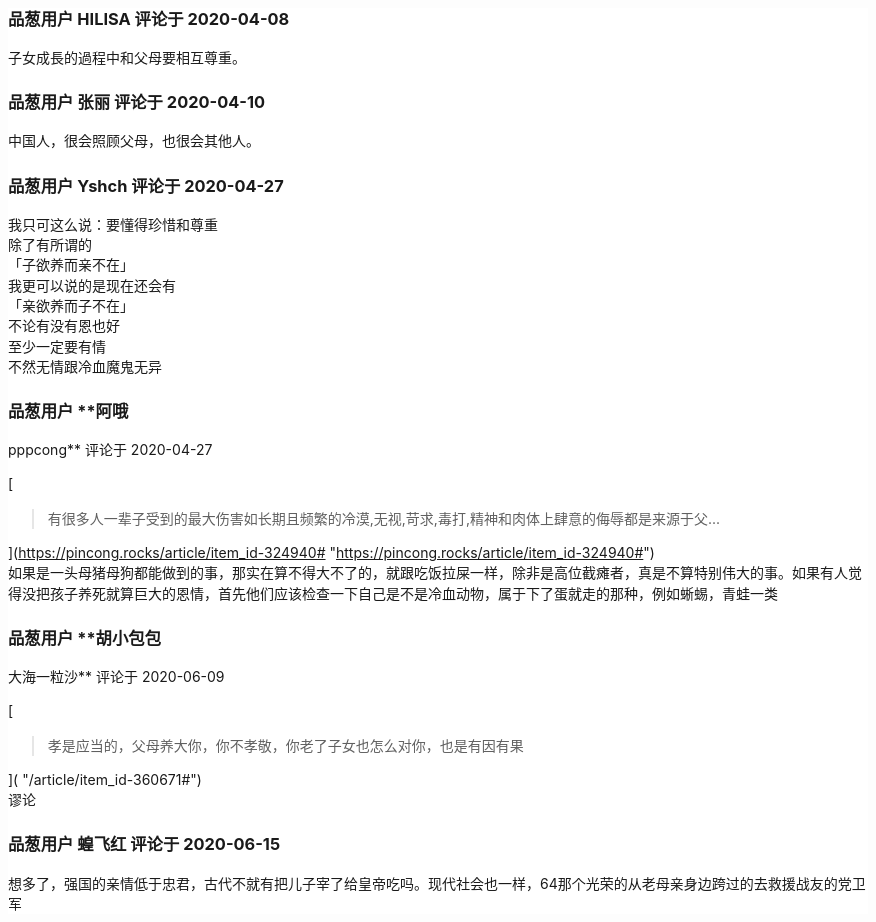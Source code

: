 

            
### 品葱用户 **HILISA** 评论于 2020-04-08
        
子女成長的過程中和父母要相互尊重。
        


            
### 品葱用户 **张丽** 评论于 2020-04-10
        
中国人，很会照顾父母，也很会其他人。
        


            
### 品葱用户 **Yshch** 评论于 2020-04-27
        
我只可这么说：要懂得珍惜和尊重  
除了有所谓的  
「子欲养而亲不在」  
我更可以说的是现在还会有  
「亲欲养而子不在」  
不论有没有恩也好  
至少一定要有情  
不然无情跟冷血魔鬼无异
        


            
### 品葱用户 **阿哦 
pppcong** 评论于 2020-04-27
        
[

> 有很多人一辈子受到的最大伤害如长期且频繁的冷漠,无视,苛求,毒打,精神和肉体上肆意的侮辱都是来源于父...

](https://pincong.rocks/article/item_id-324940# "https://pincong.rocks/article/item_id-324940#")  
如果是一头母猪母狗都能做到的事，那实在算不得大不了的，就跟吃饭拉屎一样，除非是高位截瘫者，真是不算特别伟大的事。如果有人觉得没把孩子养死就算巨大的恩情，首先他们应该检查一下自己是不是冷血动物，属于下了蛋就走的那种，例如蜥蜴，青蛙一类
        


            
### 品葱用户 **胡小包包 
大海一粒沙** 评论于 2020-06-09
        
[

> 孝是应当的，父母养大你，你不孝敬，你老了子女也怎么对你，也是有因有果

]( "/article/item_id-360671#")  
谬论
        


            
### 品葱用户 **蝗飞红** 评论于 2020-06-15
        
想多了，强国的亲情低于忠君，古代不就有把儿子宰了给皇帝吃吗。现代社会也一样，64那个光荣的从老母亲身边跨过的去救援战友的党卫军
        